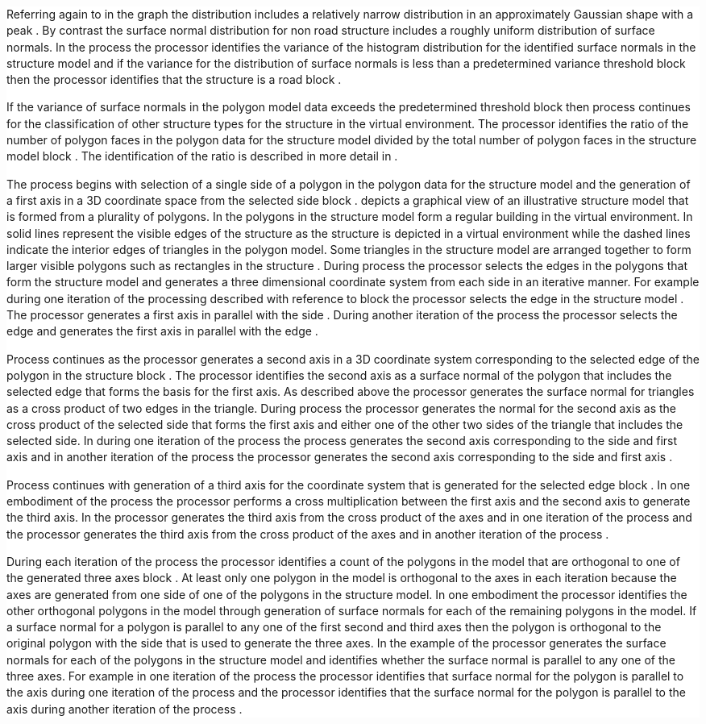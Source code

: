 Referring again to in the graph the distribution includes a relatively narrow distribution in an approximately Gaussian shape with a peak . By contrast the surface normal distribution for non road structure includes a roughly uniform distribution of surface normals. In the process the processor identifies the variance of the histogram distribution for the identified surface normals in the structure model and if the variance for the distribution of surface normals is less than a predetermined variance threshold block then the processor identifies that the structure is a road block .

If the variance of surface normals in the polygon model data exceeds the predetermined threshold block then process continues for the classification of other structure types for the structure in the virtual environment. The processor identifies the ratio of the number of polygon faces in the polygon data for the structure model divided by the total number of polygon faces in the structure model block . The identification of the ratio is described in more detail in .

The process begins with selection of a single side of a polygon in the polygon data for the structure model and the generation of a first axis in a 3D coordinate space from the selected side block . depicts a graphical view of an illustrative structure model that is formed from a plurality of polygons. In the polygons in the structure model form a regular building in the virtual environment. In solid lines represent the visible edges of the structure as the structure is depicted in a virtual environment while the dashed lines indicate the interior edges of triangles in the polygon model. Some triangles in the structure model are arranged together to form larger visible polygons such as rectangles in the structure . During process the processor selects the edges in the polygons that form the structure model and generates a three dimensional coordinate system from each side in an iterative manner. For example during one iteration of the processing described with reference to block the processor selects the edge in the structure model . The processor generates a first axis in parallel with the side . During another iteration of the process the processor selects the edge and generates the first axis in parallel with the edge .

Process continues as the processor generates a second axis in a 3D coordinate system corresponding to the selected edge of the polygon in the structure block . The processor identifies the second axis as a surface normal of the polygon that includes the selected edge that forms the basis for the first axis. As described above the processor generates the surface normal for triangles as a cross product of two edges in the triangle. During process the processor generates the normal for the second axis as the cross product of the selected side that forms the first axis and either one of the other two sides of the triangle that includes the selected side. In during one iteration of the process the process generates the second axis corresponding to the side and first axis and in another iteration of the process the processor generates the second axis corresponding to the side and first axis .

Process continues with generation of a third axis for the coordinate system that is generated for the selected edge block . In one embodiment of the process the processor performs a cross multiplication between the first axis and the second axis to generate the third axis. In the processor generates the third axis from the cross product of the axes and in one iteration of the process and the processor generates the third axis from the cross product of the axes and in another iteration of the process .

During each iteration of the process the processor identifies a count of the polygons in the model that are orthogonal to one of the generated three axes block . At least only one polygon in the model is orthogonal to the axes in each iteration because the axes are generated from one side of one of the polygons in the structure model. In one embodiment the processor identifies the other orthogonal polygons in the model through generation of surface normals for each of the remaining polygons in the model. If a surface normal for a polygon is parallel to any one of the first second and third axes then the polygon is orthogonal to the original polygon with the side that is used to generate the three axes. In the example of the processor generates the surface normals for each of the polygons in the structure model and identifies whether the surface normal is parallel to any one of the three axes. For example in one iteration of the process the processor identifies that surface normal for the polygon is parallel to the axis during one iteration of the process and the processor identifies that the surface normal for the polygon is parallel to the axis during another iteration of the process .
